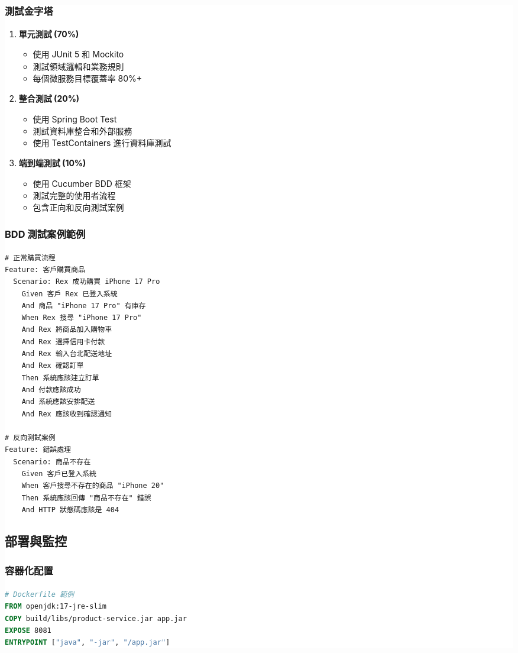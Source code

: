 ### 測試金字塔

1. **單元測試 (70%)**
   - 使用 JUnit 5 和 Mockito
   - 測試領域邏輯和業務規則
   - 每個微服務目標覆蓋率 80%+

2. **整合測試 (20%)**
   - 使用 Spring Boot Test
   - 測試資料庫整合和外部服務
   - 使用 TestContainers 進行資料庫測試

3. **端到端測試 (10%)**
   - 使用 Cucumber BDD 框架
   - 測試完整的使用者流程
   - 包含正向和反向測試案例

### BDD 測試案例範例

```gherkin
# 正常購買流程
Feature: 客戶購買商品
  Scenario: Rex 成功購買 iPhone 17 Pro
    Given 客戶 Rex 已登入系統
    And 商品 "iPhone 17 Pro" 有庫存
    When Rex 搜尋 "iPhone 17 Pro"
    And Rex 將商品加入購物車
    And Rex 選擇信用卡付款
    And Rex 輸入台北配送地址
    And Rex 確認訂單
    Then 系統應該建立訂單
    And 付款應該成功
    And 系統應該安排配送
    And Rex 應該收到確認通知

# 反向測試案例
Feature: 錯誤處理
  Scenario: 商品不存在
    Given 客戶已登入系統
    When 客戶搜尋不存在的商品 "iPhone 20"
    Then 系統應該回傳 "商品不存在" 錯誤
    And HTTP 狀態碼應該是 404
```

## 部署與監控

### 容器化配置

```dockerfile
# Dockerfile 範例
FROM openjdk:17-jre-slim
COPY build/libs/product-service.jar app.jar
EXPOSE 8081
ENTRYPOINT ["java", "-jar", "/app.jar"]
```
